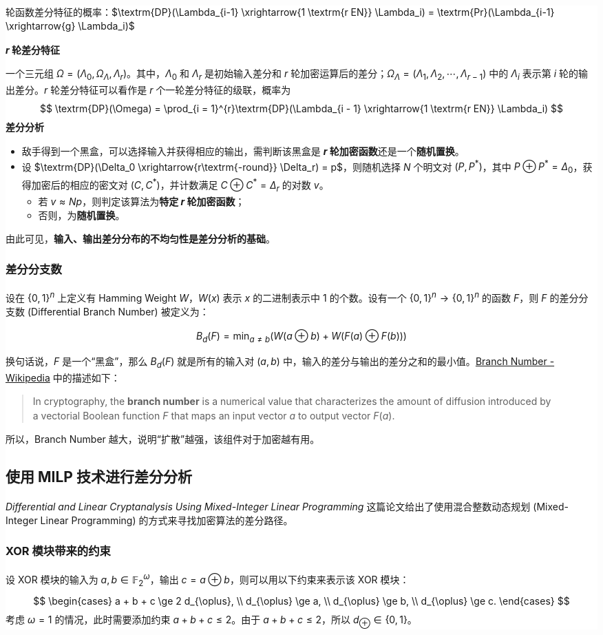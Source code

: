 轮函数差分特征的概率：$\textrm{DP}(\Lambda_{i-1} \xrightarrow{1 \textrm{r EN}} \Lambda_i) = \textrm{Pr}(\Lambda_{i-1} \xrightarrow{g} \Lambda_i)$

**$r$ 轮差分特征**

一个三元组 $\Omega = (\Lambda_0, \Omega_\Lambda, \Lambda_r)$。其中，$\Lambda_0$ 和 $\Lambda_r$ 是初始输入差分和 $r$ 轮加密运算后的差分；$\Omega_\Lambda = (\Lambda_1, \Lambda_2, \cdots, \Lambda_{r-1})$ 中的 $\Lambda_i$ 表示第 $i$ 轮的输出差分。$r$ 轮差分特征可以看作是 $r$ 个一轮差分特征的级联，概率为
$$
\textrm{DP}(\Omega) = \prod_{i = 1}^{r}\textrm{DP}(\Lambda_{i - 1} \xrightarrow{1 \textrm{r EN}} \Lambda_i)
$$
**差分分析**

-   敌手得到一个黑盒，可以选择输入并获得相应的输出，需判断该黑盒是 **$r$ 轮加密函数**还是一个**随机置换**。
-   设 $\textrm{DP}(\Delta_0 \xrightarrow{r\textrm{-round}} \Delta_r) = p$，则随机选择 $N$ 个明文对 $(P, P^*)$，其中 $P \oplus P^*=\Delta_0$，获得加密后的相应的密文对 $(C, C^*)$，并计数满足 $C \oplus C^*=\Delta_r$ 的对数 $v$。
    - 若 $v \approx Np$，则判定该算法为**特定 $r$ 轮加密函数**；
    - 否则，为**随机置换**。

由此可见，**输入、输出差分分布的不均匀性是差分分析的基础**。

### 差分分支数

设在 $\{0, 1\}^n$ 上定义有 Hamming Weight $W$，$W(x)$ 表示 $x$ 的二进制表示中 $1$ 的个数。设有一个 $\{0, 1\}^n \to \{0, 1\}^n$ 的函数 $F$，则 $F$ 的差分分支数 (Differential Branch Number) 被定义为：

$$
B_d(F)= \min_{a \neq b}(W(a \oplus b) + W(F(a)\oplus F(b)))
$$

换句话说，$F$ 是一个“黑盒”，那么 $B_d(F)$ 就是所有的输入对 $(a, b)$ 中，输入的差分与输出的差分之和的最小值。[Branch Number - Wikipedia](https://en.wikipedia.org/wiki/Branch_number) 中的描述如下：

> In cryptography, the **branch number** is a numerical value that characterizes the amount of diffusion introduced by a vectorial Boolean function $F$ that maps an input vector $a$ to output vector $F(a)$.

所以，Branch Number 越大，说明“扩散”越强，该组件对于加密越有用。

## 使用 MILP 技术进行差分分析

*Differential and Linear Cryptanalysis Using Mixed-Integer Linear Programming* 这篇论文给出了使用混合整数动态规划 (Mixed-Integer Linear Programming) 的方式来寻找加密算法的差分路径。

### XOR 模块带来的约束

设 XOR 模块的输入为 $a, b \in \mathbb{F}_2^{\omega}$，输出 $c = a \oplus b$，则可以用以下约束来表示该 XOR 模块：
$$
\begin{cases}
    a + b + c \ge 2 d_{\oplus}, \\
    d_{\oplus} \ge a, \\
    d_{\oplus} \ge b, \\
    d_{\oplus} \ge c.
\end{cases}
$$
考虑 $\omega = 1$ 的情况，此时需要添加约束 $a + b + c \le 2$。由于 $a + b + c \le 2$，所以 $d_{\oplus} \in \{0, 1\}$。
